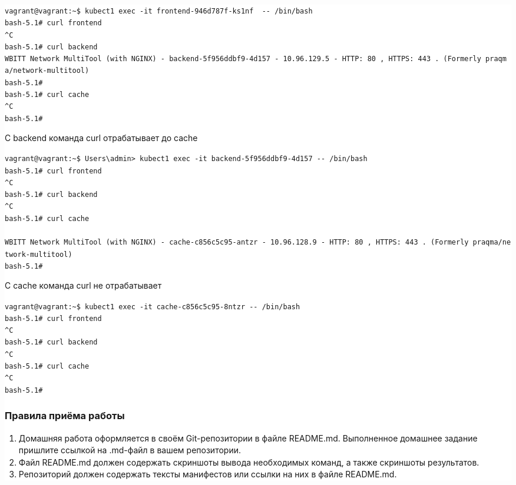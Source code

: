 ~~~
vagrant@vagrant:~$ kubect1 exec -it frontend-946d787f-ks1nf  -- /bin/bash
bash-5.1# curl frontend
^C
bash-5.1# curl backend
WBITT Network MultiTool (with NGINX) - backend-5f956ddbf9-4d157 - 10.96.129.5 - HTTP: 80 , HTTPS: 443 . (Formerly praqma/network-multitool)
bash-5.1#
bash-5.1# curl cache
^C
bash-5.1#
~~~

С backend команда curl отрабатывает до cache

~~~
vagrant@vagrant:~$ Users\admin> kubect1 exec -it backend-5f956ddbf9-4d157 -- /bin/bash
bash-5.1# curl frontend
^C
bash-5.1# curl backend
^C
bash-5.1# curl cache

WBITT Network MultiTool (with NGINX) - cache-c856c5c95-antzr - 10.96.128.9 - HTTP: 80 , HTTPS: 443 . (Formerly praqma/network-multitool)
bash-5.1#
~~~

С cache команда curl не отрабатывает

~~~
vagrant@vagrant:~$ kubect1 exec -it cache-c856c5c95-8ntzr -- /bin/bash
bash-5.1# curl frontend
^C
bash-5.1# curl backend
^C
bash-5.1# curl cache
^C
bash-5.1#
~~~
### Правила приёма работы

1. Домашняя работа оформляется в своём Git-репозитории в файле README.md. Выполненное домашнее задание пришлите ссылкой на .md-файл в вашем репозитории.
2. Файл README.md должен содержать скриншоты вывода необходимых команд, а также скриншоты результатов.
3. Репозиторий должен содержать тексты манифестов или ссылки на них в файле README.md.
